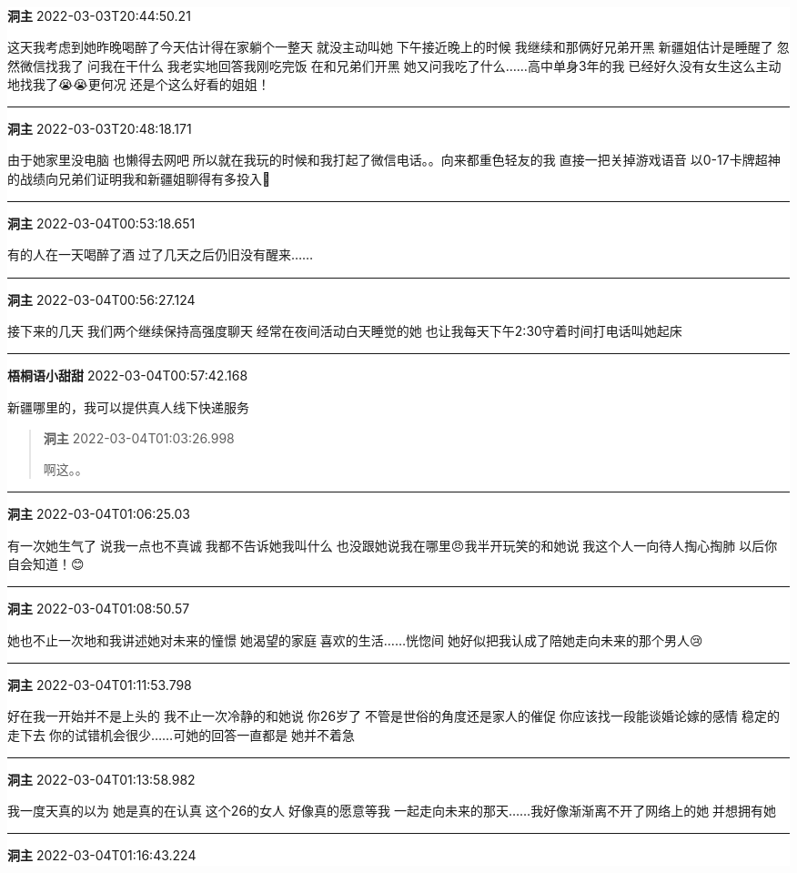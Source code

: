 
**洞主** 2022-03-03T20:44:50.21

这天我考虑到她昨晚喝醉了今天估计得在家躺个一整天 就没主动叫她 下午接近晚上的时候 我继续和那俩好兄弟开黑 新疆姐估计是睡醒了 忽然微信找我了 问我在干什么 我老实地回答我刚吃完饭 在和兄弟们开黑 她又问我吃了什么……高中单身3年的我 已经好久没有女生这么主动地找我了😭😭更何况 还是个这么好看的姐姐！

---

**洞主** 2022-03-03T20:48:18.171

由于她家里没电脑 也懒得去网吧 所以就在我玩的时候和我打起了微信电话。。向来都重色轻友的我 直接一把关掉游戏语音 以0-17卡牌超神的战绩向兄弟们证明我和新疆姐聊得有多投入🐸

---

**洞主** 2022-03-04T00:53:18.651

有的人在一天喝醉了酒 过了几天之后仍旧没有醒来……

---

**洞主** 2022-03-04T00:56:27.124

接下来的几天 我们两个继续保持高强度聊天 经常在夜间活动白天睡觉的她 也让我每天下午2:30守着时间打电话叫她起床

---

**梧桐语小甜甜** 2022-03-04T00:57:42.168

新疆哪里的，我可以提供真人线下快递服务

> **洞主** 2022-03-04T01:03:26.998
> 
> 啊这。。


---

**洞主** 2022-03-04T01:06:25.03

有一次她生气了 说我一点也不真诚 我都不告诉她我叫什么 也没跟她说我在哪里😠我半开玩笑的和她说 我这个人一向待人掏心掏肺 以后你自会知道！😊

---

**洞主** 2022-03-04T01:08:50.57

她也不止一次地和我讲述她对未来的憧憬 她渴望的家庭 喜欢的生活……恍惚间 她好似把我认成了陪她走向未来的那个男人😢

---

**洞主** 2022-03-04T01:11:53.798

好在我一开始并不是上头的 我不止一次冷静的和她说 你26岁了 不管是世俗的角度还是家人的催促 你应该找一段能谈婚论嫁的感情 稳定的走下去 你的试错机会很少……可她的回答一直都是 她并不着急

---

**洞主** 2022-03-04T01:13:58.982

我一度天真的以为 她是真的在认真 这个26的女人 好像真的愿意等我 一起走向未来的那天……我好像渐渐离不开了网络上的她 并想拥有她

---

**洞主** 2022-03-04T01:16:43.224
